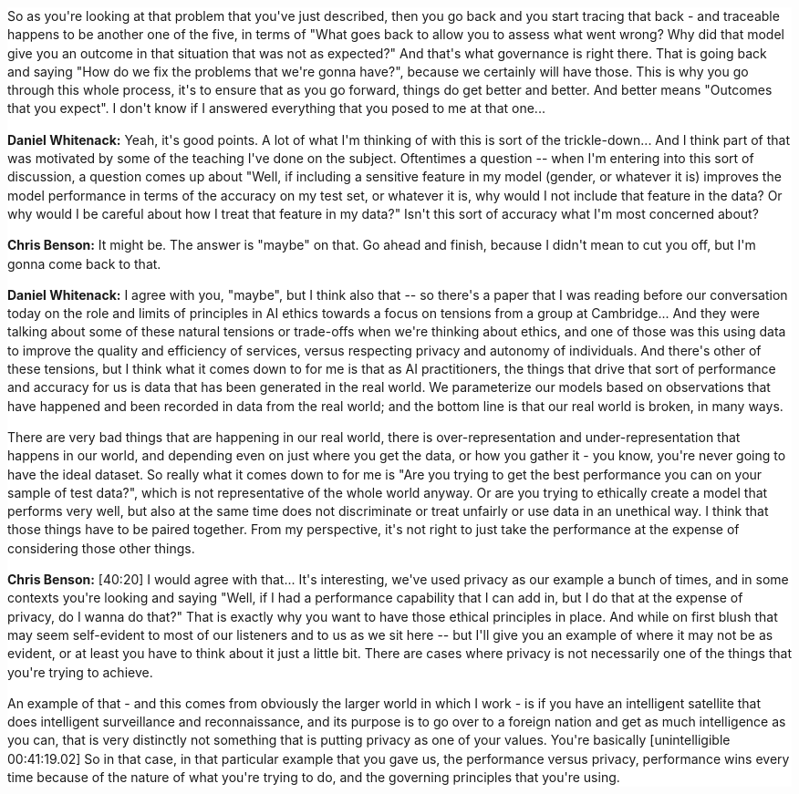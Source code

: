 So as you're looking at that problem that you've just described, then you go back and you start tracing that back - and traceable happens to be another one of the five, in terms of "What goes back to allow you to assess what went wrong? Why did that model give you an outcome in that situation that was not as expected?" And that's what governance is right there. That is going back and saying "How do we fix the problems that we're gonna have?", because we certainly will have those. This is why you go through this whole process, it's to ensure that as you go forward, things do get better and better. And better means "Outcomes that you expect". I don't know if I answered everything that you posed to me at that one...

**Daniel Whitenack:** Yeah, it's good points. A lot of what I'm thinking of with this is sort of the trickle-down... And I think part of that was motivated by some of the teaching I've done on the subject. Oftentimes a question -- when I'm entering into this sort of discussion, a question comes up about "Well, if including a sensitive feature in my model (gender, or whatever it is) improves the model performance in terms of the accuracy on my test set, or whatever it is, why would I not include that feature in the data? Or why would I be careful about how I treat that feature in my data?" Isn't this sort of accuracy what I'm most concerned about?

**Chris Benson:** It might be. The answer is "maybe" on that. Go ahead and finish, because I didn't mean to cut you off, but I'm gonna come back to that.

**Daniel Whitenack:** I agree with you, "maybe", but I think also that -- so there's a paper that I was reading before our conversation today on the role and limits of principles in AI ethics towards a focus on tensions from a group at Cambridge... And they were talking about some of these natural tensions or trade-offs when we're thinking about ethics, and one of those was this using data to improve the quality and efficiency of services, versus respecting privacy and autonomy of individuals. And there's other of these tensions, but I think what it comes down to for me is that as AI practitioners, the things that drive that sort of performance and accuracy for us is data that has been generated in the real world. We parameterize our models based on observations that have happened and been recorded in data from the real world; and the bottom line is that our real world is broken, in many ways.

There are very bad things that are happening in our real world, there is over-representation and under-representation that happens in our world, and depending even on just where you get the data, or how you gather it - you know, you're never going to have the ideal dataset. So really what it comes down to for me is "Are you trying to get the best performance you can on your sample of test data?", which is not representative of the whole world anyway. Or are you trying to ethically create a model that performs very well, but also at the same time does not discriminate or treat unfairly or use data in an unethical way. I think that those things have to be paired together. From my perspective, it's not right to just take the performance at the expense of considering those other things.

**Chris Benson:** \[40:20\] I would agree with that... It's interesting, we've used privacy as our example a bunch of times, and in some contexts you're looking and saying "Well, if I had a performance capability that I can add in, but I do that at the expense of privacy, do I wanna do that?" That is exactly why you want to have those ethical principles in place. And while on first blush that may seem self-evident to most of our listeners and to us as we sit here -- but I'll give you an example of where it may not be as evident, or at least you have to think about it just a little bit. There are cases where privacy is not necessarily one of the things that you're trying to achieve.

An example of that - and this comes from obviously the larger world in which I work - is if you have an intelligent satellite that does intelligent surveillance and reconnaissance, and its purpose is to go over to a foreign nation and get as much intelligence as you can, that is very distinctly not something that is putting privacy as one of your values. You're basically \[unintelligible 00:41:19.02\] So in that case, in that particular example that you gave us, the performance versus privacy, performance wins every time because of the nature of what you're trying to do, and the governing principles that you're using.
